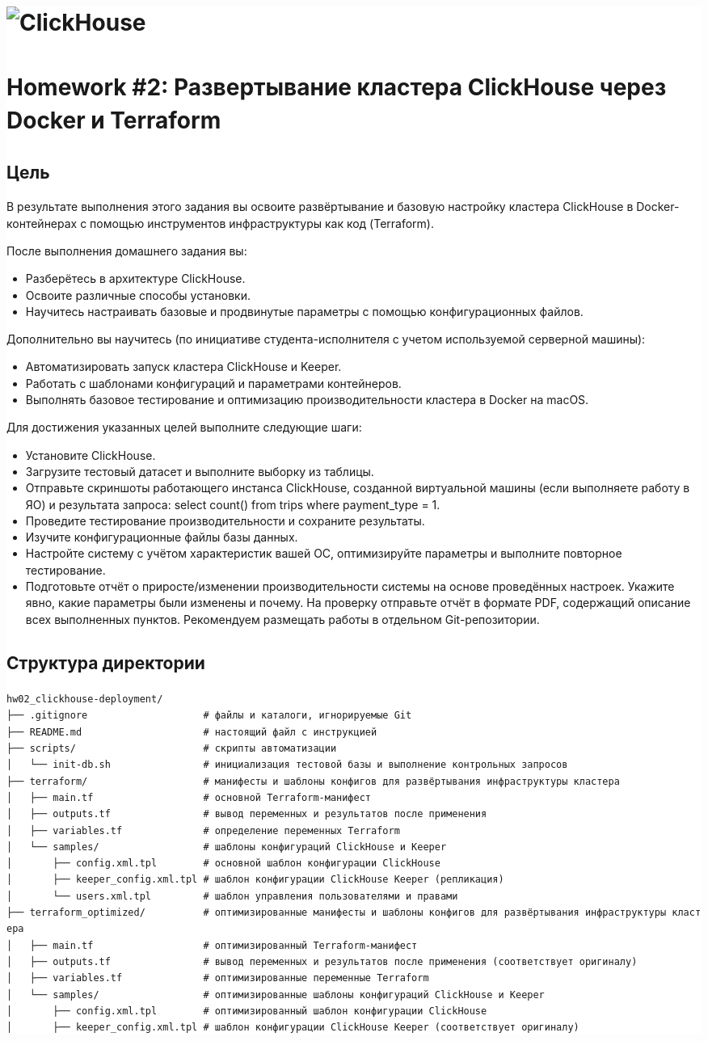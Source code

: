 # ![ClickHouse](https://miro.medium.com/v2/resize:fit:1200/1*Wqd2cFYbLVeYXfCSNDhedA.png)

# Homework #2: Развертывание кластера ClickHouse через Docker и Terraform

## Цель

В результате выполнения этого задания вы освоите развёртывание и базовую настройку кластера ClickHouse в Docker-контейнерах с помощью инструментов инфраструктуры как код (Terraform).

После выполнения домашнего задания вы:
- Разберётесь в архитектуре ClickHouse.
- Освоите различные способы установки.
- Научитесь настраивать базовые и продвинутые параметры с помощью конфигурационных файлов.

Дополнительно вы научитесь (по инициативе студента-исполнителя с учетом используемой серверной машины):
- Автоматизировать запуск кластера ClickHouse и Keeper.
- Работать с шаблонами конфигураций и параметрами контейнеров.
- Выполнять базовое тестирование и оптимизацию производительности кластера в Docker на macOS.

Для достижения указанных целей выполните следующие шаги:
- Установите ClickHouse.
- Загрузите тестовый датасет и выполните выборку из таблицы.
- Отправьте скриншоты работающего инстанса ClickHouse, созданной виртуальной машины (если выполняете работу в ЯО) и результата запроса: select count() from trips where payment_type = 1.
- Проведите тестирование производительности и сохраните результаты.
- Изучите конфигурационные файлы базы данных.
- Настройте систему с учётом характеристик вашей ОС, оптимизируйте параметры и выполните повторное тестирование.
- Подготовьте отчёт о приросте/изменении производительности системы на основе проведённых настроек. Укажите явно, какие параметры были изменены и почему. На проверку отправьте отчёт в формате PDF, содержащий описание всех выполненных пунктов. Рекомендуем размещать работы в отдельном Git-репозитории.

## Структура директории

```
hw02_clickhouse-deployment/
├── .gitignore                    # файлы и каталоги, игнорируемые Git
├── README.md                     # настоящий файл с инструкцией
├── scripts/                      # скрипты автоматизации
│   └── init-db.sh                # инициализация тестовой базы и выполнение контрольных запросов
├── terraform/                    # манифесты и шаблоны конфигов для развёртывания инфраструктуры кластера
│   ├── main.tf                   # основной Terraform-манифест
│   ├── outputs.tf                # вывод переменных и результатов после применения
│   ├── variables.tf              # определение переменных Terraform
│   └── samples/                  # шаблоны конфигураций ClickHouse и Keeper
│       ├── config.xml.tpl        # основной шаблон конфигурации ClickHouse
│       ├── keeper_config.xml.tpl # шаблон конфигурации ClickHouse Keeper (репликация)
│       └── users.xml.tpl         # шаблон управления пользователями и правами
├── terraform_optimized/          # оптимизированные манифесты и шаблоны конфигов для развёртывания инфраструктуры кластера
│   ├── main.tf                   # оптимизированный Terraform-манифест
│   ├── outputs.tf                # вывод переменных и результатов после применения (соответствует оригиналу)
│   ├── variables.tf              # оптимизированные переменные Terraform
│   └── samples/                  # оптимизированные шаблоны конфигураций ClickHouse и Keeper
│       ├── config.xml.tpl        # оптимизированный шаблон конфигурации ClickHouse
│       ├── keeper_config.xml.tpl # шаблон конфигурации ClickHouse Keeper (соответствует оригиналу)
```